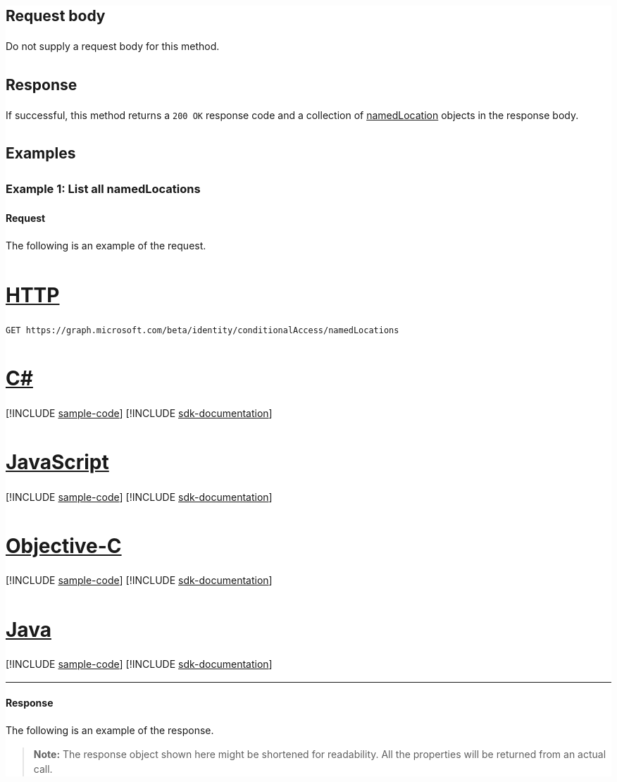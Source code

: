 ## Request body

Do not supply a request body for this method.

## Response

If successful, this method returns a `200 OK` response code and a collection of [namedLocation](../resources/namedlocation.md) objects in the response body.

## Examples

### Example 1: List all namedLocations

#### Request

The following is an example of the request.

# [HTTP](#tab/http)


```msgraph-interactive
GET https://graph.microsoft.com/beta/identity/conditionalAccess/namedLocations
```
# [C#](#tab/csharp)
[!INCLUDE [sample-code](../includes/snippets/csharp/get-namedlocations-csharp-snippets.md)]
[!INCLUDE [sdk-documentation](../includes/snippets/snippets-sdk-documentation-link.md)]

# [JavaScript](#tab/javascript)
[!INCLUDE [sample-code](../includes/snippets/javascript/get-namedlocations-javascript-snippets.md)]
[!INCLUDE [sdk-documentation](../includes/snippets/snippets-sdk-documentation-link.md)]

# [Objective-C](#tab/objc)
[!INCLUDE [sample-code](../includes/snippets/objc/get-namedlocations-objc-snippets.md)]
[!INCLUDE [sdk-documentation](../includes/snippets/snippets-sdk-documentation-link.md)]

# [Java](#tab/java)
[!INCLUDE [sample-code](../includes/snippets/java/get-namedlocations-java-snippets.md)]
[!INCLUDE [sdk-documentation](../includes/snippets/snippets-sdk-documentation-link.md)]

---


#### Response

The following is an example of the response.

> **Note:** The response object shown here might be shortened for readability. All the properties will be returned from an actual call.
